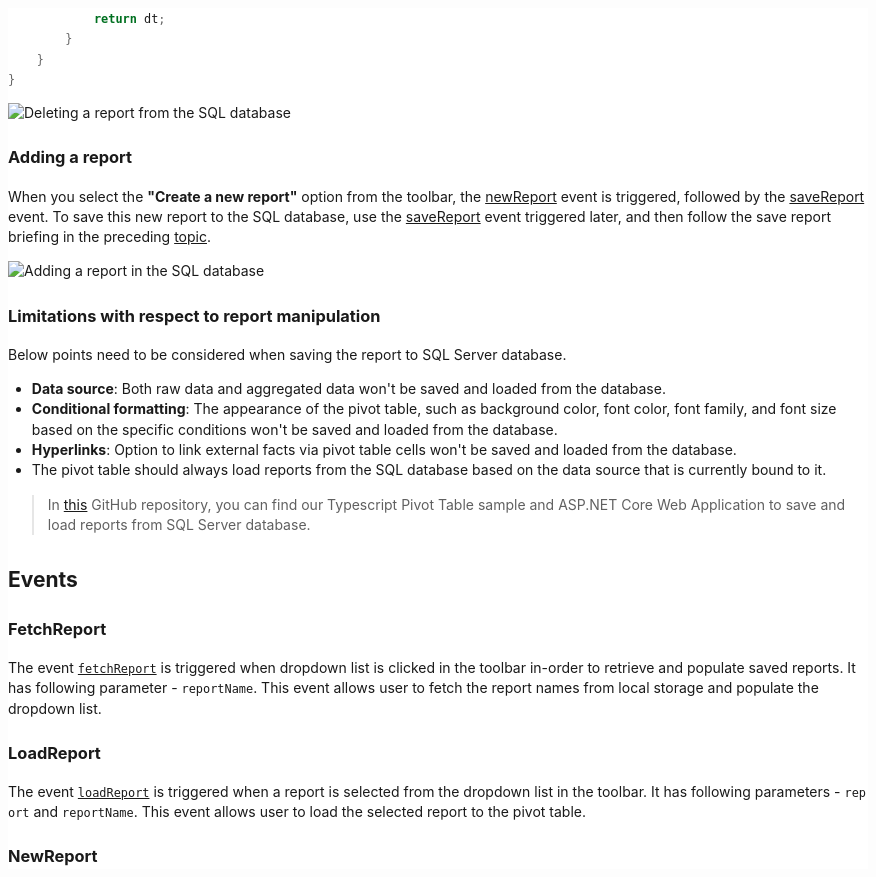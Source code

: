 ```c#
            return dt;
        }
    }
}

```

![Deleting a report from the SQL database](images/output_remove_report.png)

### Adding a report

When you select the **"Create a new report"** option from the toolbar, the [newReport](#newreport) event is triggered, followed by the [saveReport](#savereport) event. To save this new report to the SQL database, use the [saveReport](#savereport) event triggered later, and then follow the save report briefing in the preceding [topic](#saving-a-report).

![Adding a report in the SQL database](images/output_new_report.png)

### Limitations with respect to report manipulation

Below points need to be considered when saving the report to SQL Server database.

* **Data source**: Both raw data and aggregated data won't be saved and loaded from the database.
* **Conditional formatting**: The appearance of the pivot table, such as background color, font color, font family, and font size based on the specific conditions won't be saved and loaded from the database.
* **Hyperlinks**: Option to link external facts via pivot table cells won't be saved and loaded from the database.
* The pivot table should always load reports from the SQL database based on the data source that is currently bound to it.

> In [this](https://github.com/SyncfusionExamples/Save-and-load-report-from-SQL-database-to-pivot-table) GitHub repository, you can find our Typescript Pivot Table sample and ASP.NET Core Web Application to save and load reports from SQL Server database.

## Events

### FetchReport

The event [`fetchReport`](https://ej2.syncfusion.com/documentation/api/pivotview#fetchreport) is triggered when dropdown list is clicked in the toolbar in-order to retrieve and populate saved reports. It has following parameter - `reportName`. This event allows user to fetch the report names from local storage and populate the dropdown list.

### LoadReport

The event [`loadReport`](https://ej2.syncfusion.com/documentation/api/pivotview#loadreport) is triggered when a report is selected from the dropdown list in the toolbar. It has following parameters - `report` and `reportName`. This event allows user to load the selected report to the pivot table.

### NewReport
